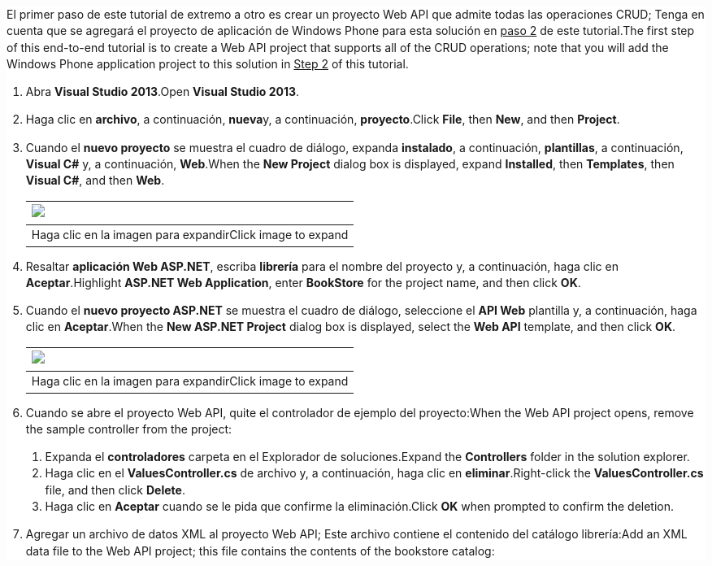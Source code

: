 <span data-ttu-id="0e27c-119">El primer paso de este tutorial de extremo a otro es crear un proyecto Web API que admite todas las operaciones CRUD; Tenga en cuenta que se agregará el proyecto de aplicación de Windows Phone para esta solución en [paso 2](#STEP2) de este tutorial.</span><span class="sxs-lookup"><span data-stu-id="0e27c-119">The first step of this end-to-end tutorial is to create a Web API project that supports all of the CRUD operations; note that you will add the Windows Phone application project to this solution in [Step 2](#STEP2) of this tutorial.</span></span>

1. <span data-ttu-id="0e27c-120">Abra **Visual Studio 2013**.</span><span class="sxs-lookup"><span data-stu-id="0e27c-120">Open **Visual Studio 2013**.</span></span>
2. <span data-ttu-id="0e27c-121">Haga clic en **archivo**, a continuación, **nueva**y, a continuación, **proyecto**.</span><span class="sxs-lookup"><span data-stu-id="0e27c-121">Click **File**, then **New**, and then **Project**.</span></span>
3. <span data-ttu-id="0e27c-122">Cuando el **nuevo proyecto** se muestra el cuadro de diálogo, expanda **instalado**, a continuación, **plantillas**, a continuación, **Visual C#** y, a continuación, **Web**.</span><span class="sxs-lookup"><span data-stu-id="0e27c-122">When the **New Project** dialog box is displayed, expand **Installed**, then **Templates**, then **Visual C#**, and then **Web**.</span></span>


   | [![](calling-web-api-from-a-windows-phone-8-application/_static/image2.png)](calling-web-api-from-a-windows-phone-8-application/_static/image1.png) |
   |-----------------------------------------------------------------------------------------------------------------------------------------------------|
   |                                                                <span data-ttu-id="0e27c-123">Haga clic en la imagen para expandir</span><span class="sxs-lookup"><span data-stu-id="0e27c-123">Click image to expand</span></span>                                                                |


4. <span data-ttu-id="0e27c-124">Resaltar **aplicación Web ASP.NET**, escriba **librería** para el nombre del proyecto y, a continuación, haga clic en **Aceptar**.</span><span class="sxs-lookup"><span data-stu-id="0e27c-124">Highlight **ASP.NET Web Application**, enter **BookStore** for the project name, and then click **OK**.</span></span>
5. <span data-ttu-id="0e27c-125">Cuando el **nuevo proyecto ASP.NET** se muestra el cuadro de diálogo, seleccione el **API Web** plantilla y, a continuación, haga clic en **Aceptar**.</span><span class="sxs-lookup"><span data-stu-id="0e27c-125">When the **New ASP.NET Project** dialog box is displayed, select the **Web API** template, and then click **OK**.</span></span>


   | [![](calling-web-api-from-a-windows-phone-8-application/_static/image4.png)](calling-web-api-from-a-windows-phone-8-application/_static/image3.png) |
   |-----------------------------------------------------------------------------------------------------------------------------------------------------|
   |                                                                <span data-ttu-id="0e27c-126">Haga clic en la imagen para expandir</span><span class="sxs-lookup"><span data-stu-id="0e27c-126">Click image to expand</span></span>                                                                |


6. <span data-ttu-id="0e27c-127">Cuando se abre el proyecto Web API, quite el controlador de ejemplo del proyecto:</span><span class="sxs-lookup"><span data-stu-id="0e27c-127">When the Web API project opens, remove the sample controller from the project:</span></span>

    1. <span data-ttu-id="0e27c-128">Expanda el **controladores** carpeta en el Explorador de soluciones.</span><span class="sxs-lookup"><span data-stu-id="0e27c-128">Expand the **Controllers** folder in the solution explorer.</span></span>
    2. <span data-ttu-id="0e27c-129">Haga clic en el **ValuesController.cs** de archivo y, a continuación, haga clic en **eliminar**.</span><span class="sxs-lookup"><span data-stu-id="0e27c-129">Right-click the **ValuesController.cs** file, and then click **Delete**.</span></span>
    3. <span data-ttu-id="0e27c-130">Haga clic en **Aceptar** cuando se le pida que confirme la eliminación.</span><span class="sxs-lookup"><span data-stu-id="0e27c-130">Click **OK** when prompted to confirm the deletion.</span></span>
7. <span data-ttu-id="0e27c-131">Agregar un archivo de datos XML al proyecto Web API; Este archivo contiene el contenido del catálogo librería:</span><span class="sxs-lookup"><span data-stu-id="0e27c-131">Add an XML data file to the Web API project; this file contains the contents of the bookstore catalog:</span></span>
